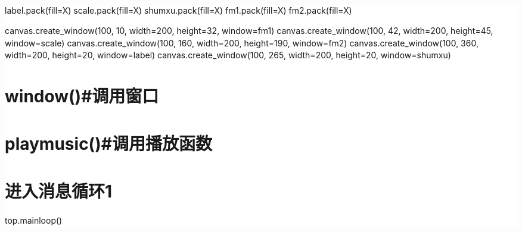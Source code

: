 
label.pack(fill=X)
scale.pack(fill=X)
shumxu.pack(fill=X)
fm1.pack(fill=X)
fm2.pack(fill=X)

canvas.create_window(100, 10, width=200, height=32,
                     window=fm1)
canvas.create_window(100, 42, width=200, height=45,
                     window=scale)
canvas.create_window(100, 160, width=200, height=190,
                     window=fm2)
canvas.create_window(100, 360, width=200, height=20,
                     window=label)
canvas.create_window(100, 265, width=200, height=20,
                     window=shumxu)

# window()#调用窗口

# playmusic()#调用播放函数
# 进入消息循环1
top.mainloop()

</code></pre>
